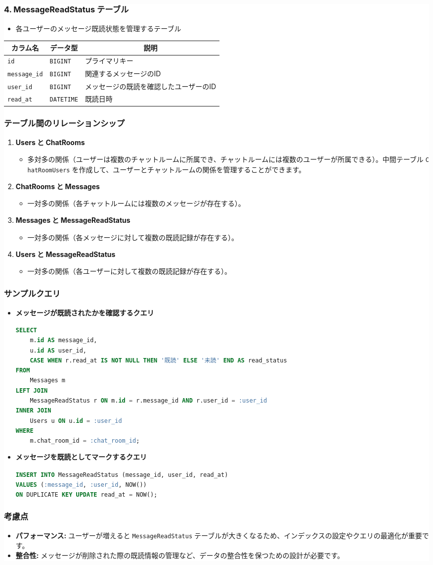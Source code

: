 ### 4. **MessageReadStatus テーブル**
- 各ユーザーのメッセージ既読状態を管理するテーブル

| カラム名        | データ型   | 説明                           |
|----------------|------------|--------------------------------|
| `id`           | `BIGINT`   | プライマリキー                 |
| `message_id`   | `BIGINT`   | 関連するメッセージのID         |
| `user_id`      | `BIGINT`   | メッセージの既読を確認したユーザーのID |
| `read_at`      | `DATETIME` | 既読日時                       |

### **テーブル間のリレーションシップ**

1. **Users と ChatRooms**
   - 多対多の関係（ユーザーは複数のチャットルームに所属でき、チャットルームには複数のユーザーが所属できる）。中間テーブル `ChatRoomUsers` を作成して、ユーザーとチャットルームの関係を管理することができます。

2. **ChatRooms と Messages**
   - 一対多の関係（各チャットルームには複数のメッセージが存在する）。

3. **Messages と MessageReadStatus**
   - 一対多の関係（各メッセージに対して複数の既読記録が存在する）。

4. **Users と MessageReadStatus**
   - 一対多の関係（各ユーザーに対して複数の既読記録が存在する）。

### **サンプルクエリ**

- **メッセージが既読されたかを確認するクエリ**
  ```sql
  SELECT 
      m.id AS message_id,
      u.id AS user_id,
      CASE WHEN r.read_at IS NOT NULL THEN '既読' ELSE '未読' END AS read_status
  FROM 
      Messages m
  LEFT JOIN 
      MessageReadStatus r ON m.id = r.message_id AND r.user_id = :user_id
  INNER JOIN 
      Users u ON u.id = :user_id
  WHERE 
      m.chat_room_id = :chat_room_id;
  ```

- **メッセージを既読としてマークするクエリ**
  ```sql
  INSERT INTO MessageReadStatus (message_id, user_id, read_at)
  VALUES (:message_id, :user_id, NOW())
  ON DUPLICATE KEY UPDATE read_at = NOW();
  ```

### **考慮点**
- **パフォーマンス:** ユーザーが増えると `MessageReadStatus` テーブルが大きくなるため、インデックスの設定やクエリの最適化が重要です。
- **整合性:** メッセージが削除された際の既読情報の管理など、データの整合性を保つための設計が必要です。
